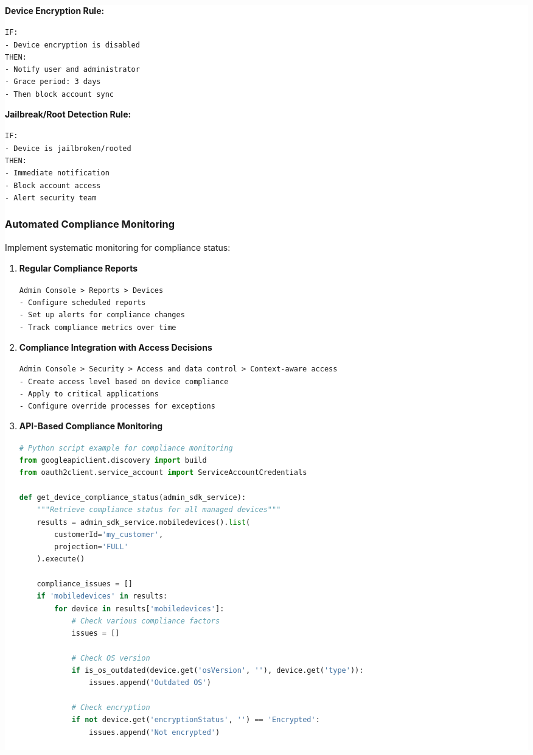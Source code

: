 **Device Encryption Rule:**
```
IF:
- Device encryption is disabled
THEN:
- Notify user and administrator
- Grace period: 3 days
- Then block account sync
```

**Jailbreak/Root Detection Rule:**
```
IF:
- Device is jailbroken/rooted
THEN:
- Immediate notification
- Block account access
- Alert security team
```

### Automated Compliance Monitoring

Implement systematic monitoring for compliance status:

1. **Regular Compliance Reports**
   ```
   Admin Console > Reports > Devices
   - Configure scheduled reports
   - Set up alerts for compliance changes
   - Track compliance metrics over time
   ```

2. **Compliance Integration with Access Decisions**
   ```
   Admin Console > Security > Access and data control > Context-aware access
   - Create access level based on device compliance
   - Apply to critical applications
   - Configure override processes for exceptions
   ```

3. **API-Based Compliance Monitoring**
   ```python
   # Python script example for compliance monitoring
   from googleapiclient.discovery import build
   from oauth2client.service_account import ServiceAccountCredentials
   
   def get_device_compliance_status(admin_sdk_service):
       """Retrieve compliance status for all managed devices"""
       results = admin_sdk_service.mobiledevices().list(
           customerId='my_customer', 
           projection='FULL'
       ).execute()
       
       compliance_issues = []
       if 'mobiledevices' in results:
           for device in results['mobiledevices']:
               # Check various compliance factors
               issues = []
               
               # Check OS version
               if is_os_outdated(device.get('osVersion', ''), device.get('type')):
                   issues.append('Outdated OS')
               
               # Check encryption
               if not device.get('encryptionStatus', '') == 'Encrypted':
                   issues.append('Not encrypted')
               
   ```
